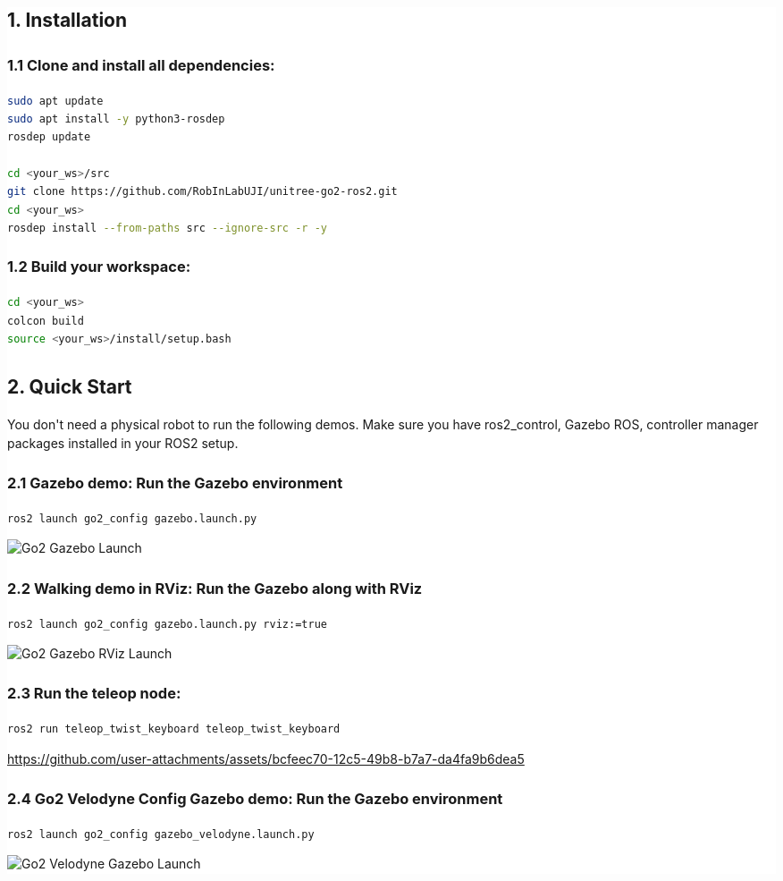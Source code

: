 ## 1. Installation

### 1.1 Clone and install all dependencies:
    
```bash
sudo apt update
sudo apt install -y python3-rosdep
rosdep update

cd <your_ws>/src
git clone https://github.com/RobInLabUJI/unitree-go2-ros2.git
cd <your_ws>
rosdep install --from-paths src --ignore-src -r -y
```

### 1.2 Build your workspace:
```bash
cd <your_ws>
colcon build
source <your_ws>/install/setup.bash
```
## 2. Quick Start

You don't need a physical robot to run the following demos. Make sure you have ros2_control, Gazebo ROS, controller manager packages installed in your ROS2 setup.

### 2.1 Gazebo demo: Run the Gazebo environment
```bash
ros2 launch go2_config gazebo.launch.py
```
![Go2 Gazebo Launch](.docs/gazebo_launch.png)

### 2.2 Walking demo in RViz: Run the Gazebo along with RViz
```bash
ros2 launch go2_config gazebo.launch.py rviz:=true
```
![Go2 Gazebo RViz Launch](.docs/gazebo_rviz_launch.png)

### 2.3 Run the teleop node:
```bash
ros2 run teleop_twist_keyboard teleop_twist_keyboard
```
https://github.com/user-attachments/assets/bcfeec70-12c5-49b8-b7a7-da4fa9b6dea5

### 2.4 Go2 Velodyne Config Gazebo demo: Run the Gazebo environment
```bash
ros2 launch go2_config gazebo_velodyne.launch.py 
```
![Go2 Velodyne Gazebo Launch](.docs/gazebo_velodyne_launch.png)
